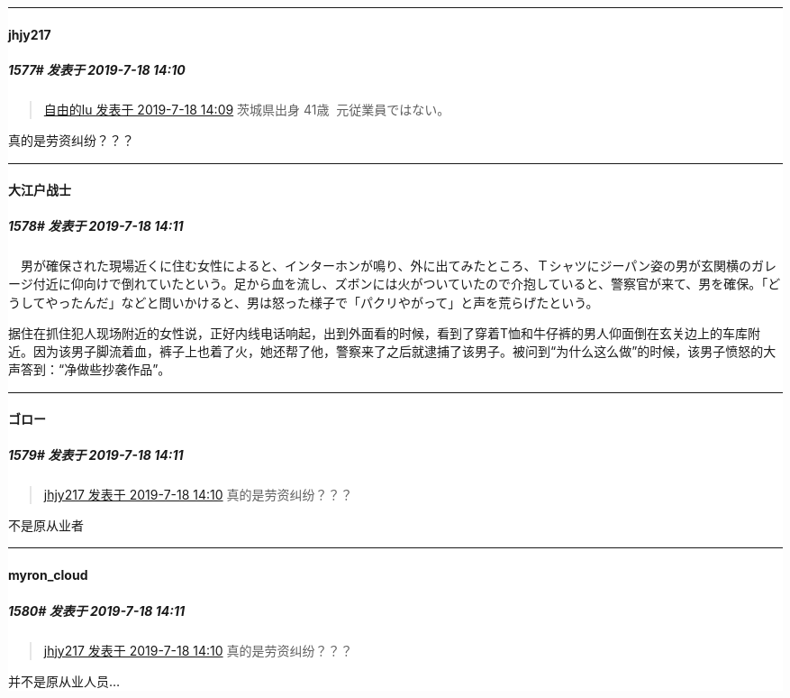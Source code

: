 -----

####  jhjy217  
##### 1577#       发表于 2019-7-18 14:10



<blockquote><a href="httphttps://bbs.saraba1st.com/2b/forum.php?mod=redirect&amp;goto=findpost&amp;pid=44565182&amp;ptid=1847593" target="_blank">自由的lu 发表于 2019-7-18 14:09</a>
茨城県出身 41歳  元従業員ではない。</blockquote>
真的是劳资纠纷？？？







-----

####  大江户战士  
##### 1578#       发表于 2019-7-18 14:11




　男が確保された現場近くに住む女性によると、インターホンが鳴り、外に出てみたところ、Ｔシャツにジーパン姿の男が玄関横のガレージ付近に仰向けで倒れていたという。足から血を流し、ズボンには火がついていたので介抱していると、警察官が来て、男を確保。「どうしてやったんだ」などと問いかけると、男は怒った様子で「パクリやがって」と声を荒らげたという。


据住在抓住犯人现场附近的女性说，正好内线电话响起，出到外面看的时候，看到了穿着T恤和牛仔裤的男人仰面倒在玄关边上的车库附近。因为该男子脚流着血，裤子上也着了火，她还帮了他，警察来了之后就逮捕了该男子。被问到“为什么这么做”的时候，该男子愤怒的大声答到：“净做些抄袭作品”。







-----

####  ゴロー  
##### 1579#       发表于 2019-7-18 14:11



<blockquote><a href="httphttps://bbs.saraba1st.com/2b/forum.php?mod=redirect&amp;goto=findpost&amp;pid=44565210&amp;ptid=1847593" target="_blank">jhjy217 发表于 2019-7-18 14:10</a>
真的是劳资纠纷？？？</blockquote>
不是原从业者







-----

####  myron_cloud  
##### 1580#       发表于 2019-7-18 14:11



<blockquote><a href="httphttps://bbs.saraba1st.com/2b/forum.php?mod=redirect&amp;goto=findpost&amp;pid=44565210&amp;ptid=1847593" target="_blank">jhjy217 发表于 2019-7-18 14:10</a>
真的是劳资纠纷？？？</blockquote>
并不是原从业人员…

